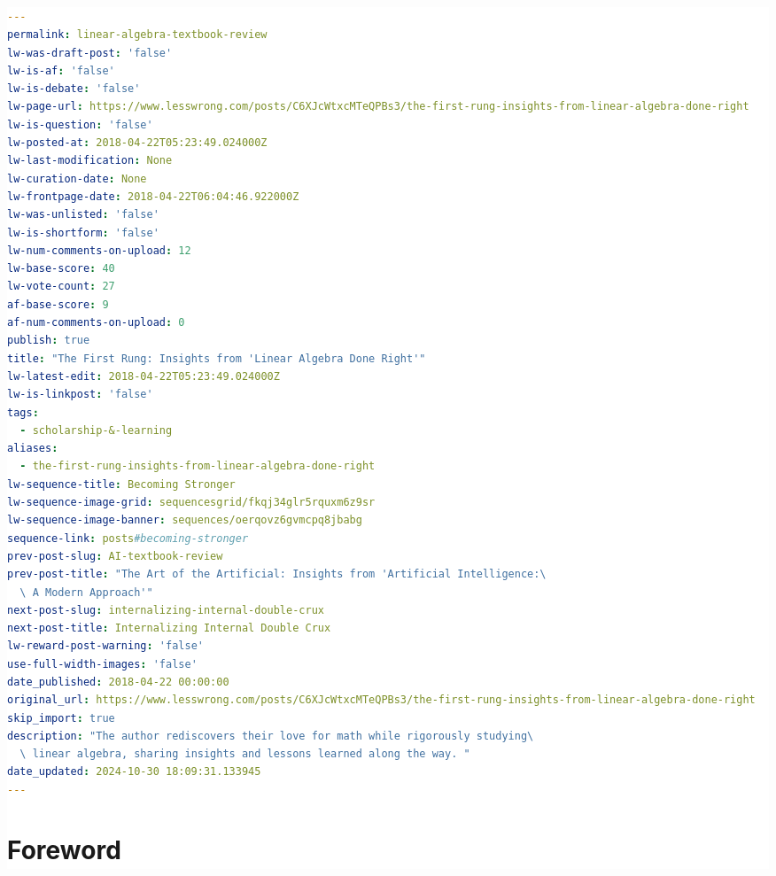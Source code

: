 ```yaml
---
permalink: linear-algebra-textbook-review
lw-was-draft-post: 'false'
lw-is-af: 'false'
lw-is-debate: 'false'
lw-page-url: https://www.lesswrong.com/posts/C6XJcWtxcMTeQPBs3/the-first-rung-insights-from-linear-algebra-done-right
lw-is-question: 'false'
lw-posted-at: 2018-04-22T05:23:49.024000Z
lw-last-modification: None
lw-curation-date: None
lw-frontpage-date: 2018-04-22T06:04:46.922000Z
lw-was-unlisted: 'false'
lw-is-shortform: 'false'
lw-num-comments-on-upload: 12
lw-base-score: 40
lw-vote-count: 27
af-base-score: 9
af-num-comments-on-upload: 0
publish: true
title: "The First Rung: Insights from 'Linear Algebra Done Right'"
lw-latest-edit: 2018-04-22T05:23:49.024000Z
lw-is-linkpost: 'false'
tags:
  - scholarship-&-learning
aliases:
  - the-first-rung-insights-from-linear-algebra-done-right
lw-sequence-title: Becoming Stronger
lw-sequence-image-grid: sequencesgrid/fkqj34glr5rquxm6z9sr
lw-sequence-image-banner: sequences/oerqovz6gvmcpq8jbabg
sequence-link: posts#becoming-stronger
prev-post-slug: AI-textbook-review
prev-post-title: "The Art of the Artificial: Insights from 'Artificial Intelligence:\
  \ A Modern Approach'"
next-post-slug: internalizing-internal-double-crux
next-post-title: Internalizing Internal Double Crux
lw-reward-post-warning: 'false'
use-full-width-images: 'false'
date_published: 2018-04-22 00:00:00
original_url: https://www.lesswrong.com/posts/C6XJcWtxcMTeQPBs3/the-first-rung-insights-from-linear-algebra-done-right
skip_import: true
description: "The author rediscovers their love for math while rigorously studying\
  \ linear algebra, sharing insights and lessons learned along the way. "
date_updated: 2024-10-30 18:09:31.133945
---
```





# Foreword
